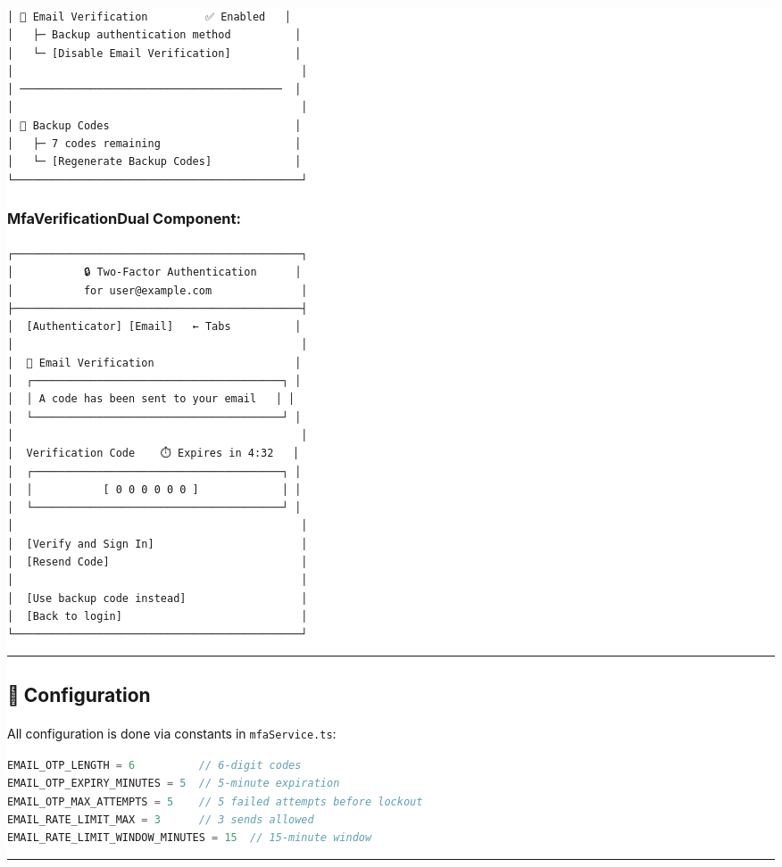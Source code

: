 ```
│ 📧 Email Verification         ✅ Enabled   │
│   ├─ Backup authentication method          │
│   └─ [Disable Email Verification]          │
│                                             │
│ ─────────────────────────────────────────  │
│                                             │
│ 🔑 Backup Codes                             │
│   ├─ 7 codes remaining                     │
│   └─ [Regenerate Backup Codes]             │
└─────────────────────────────────────────────┘
```

### **MfaVerificationDual Component:**
```
┌─────────────────────────────────────────────┐
│           🔒 Two-Factor Authentication      │
│           for user@example.com              │
├─────────────────────────────────────────────┤
│  [Authenticator] [Email]   ← Tabs          │
│                                             │
│  📧 Email Verification                      │
│  ┌───────────────────────────────────────┐ │
│  │ A code has been sent to your email   │ │
│  └───────────────────────────────────────┘ │
│                                             │
│  Verification Code    ⏱️ Expires in 4:32   │
│  ┌───────────────────────────────────────┐ │
│  │           [ 0 0 0 0 0 0 ]             │ │
│  └───────────────────────────────────────┘ │
│                                             │
│  [Verify and Sign In]                       │
│  [Resend Code]                              │
│                                             │
│  [Use backup code instead]                  │
│  [Back to login]                            │
└─────────────────────────────────────────────┘
```

---

## 🔧 Configuration

All configuration is done via constants in `mfaService.ts`:

```typescript
EMAIL_OTP_LENGTH = 6          // 6-digit codes
EMAIL_OTP_EXPIRY_MINUTES = 5  // 5-minute expiration
EMAIL_OTP_MAX_ATTEMPTS = 5    // 5 failed attempts before lockout
EMAIL_RATE_LIMIT_MAX = 3      // 3 sends allowed
EMAIL_RATE_LIMIT_WINDOW_MINUTES = 15  // 15-minute window
```

---